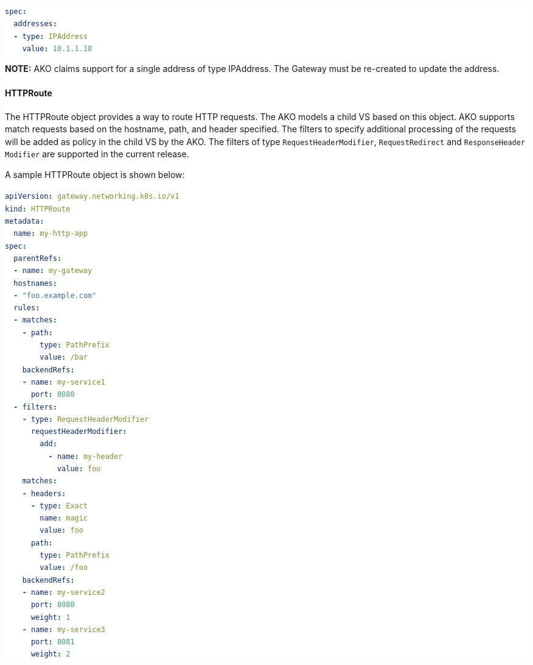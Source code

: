   ```yaml
  spec:
    addresses:
    - type: IPAddress
      value: 10.1.1.10
  ```

**NOTE:** AKO claims support for a single address of type IPAddress. The Gateway must be re-created to update the address.

#### HTTPRoute

The HTTPRoute object provides a way to route HTTP requests. The AKO models a child VS based on this object. AKO supports match requests based on the hostname, path, and header specified. The filters to specify additional processing of the requests will be added as policy in the child VS by the AKO. The filters of type `RequestHeaderModifier`, `RequestRedirect` and `ResponseHeaderModifier` are supported in the current release.

A sample HTTPRoute object is shown below:

  ```yaml
  apiVersion: gateway.networking.k8s.io/v1
  kind: HTTPRoute
  metadata:
    name: my-http-app
  spec:
    parentRefs:
    - name: my-gateway
    hostnames:
    - "foo.example.com"
    rules:
    - matches:
      - path:
          type: PathPrefix
          value: /bar
      backendRefs:
      - name: my-service1
        port: 8080
    - filters:
      - type: RequestHeaderModifier
        requestHeaderModifier:
          add:
            - name: my-header
              value: foo
      matches:
      - headers:
        - type: Exact
          name: magic
          value: foo
        path:
          type: PathPrefix
          value: /foo
      backendRefs:
      - name: my-service2
        port: 8080
        weight: 1
      - name: my-service3
        port: 8081
        weight: 2
  ```
